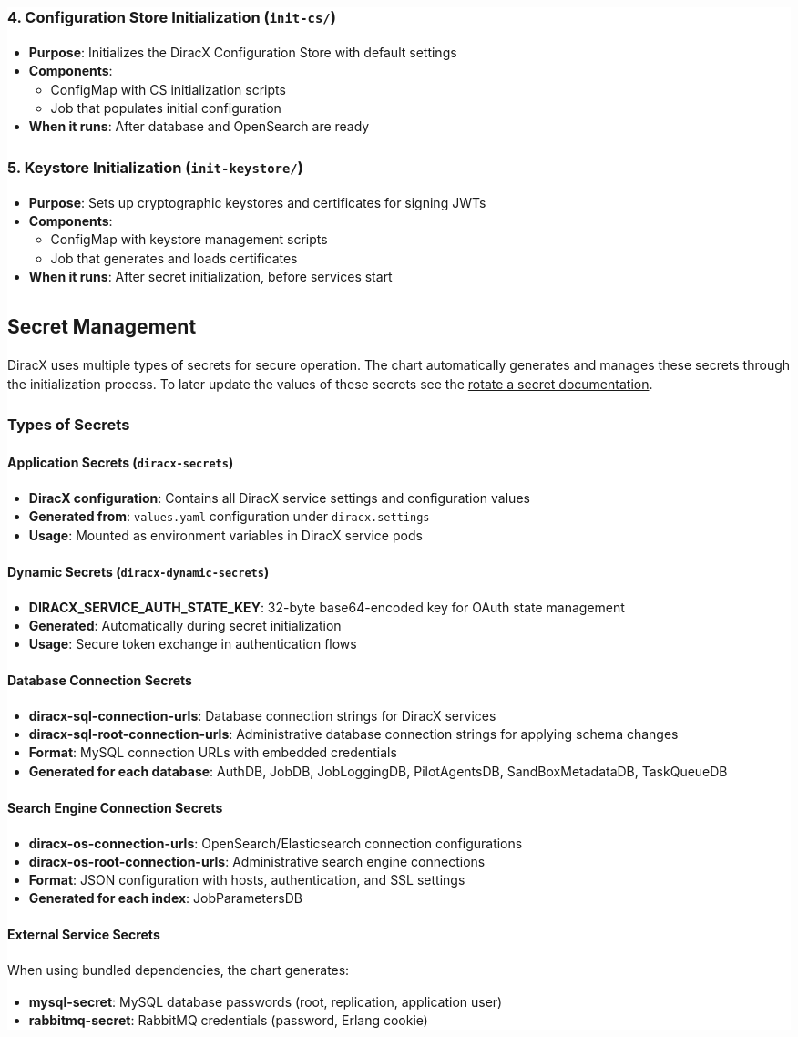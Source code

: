 ### 4. Configuration Store Initialization (`init-cs/`)
- **Purpose**: Initializes the DiracX Configuration Store with default settings
- **Components**:
  - ConfigMap with CS initialization scripts
  - Job that populates initial configuration
- **When it runs**: After database and OpenSearch are ready

### 5. Keystore Initialization (`init-keystore/`)
- **Purpose**: Sets up cryptographic keystores and certificates for signing JWTs
- **Components**:
  - ConfigMap with keystore management scripts
  - Job that generates and loads certificates
- **When it runs**: After secret initialization, before services start

## Secret Management

DiracX uses multiple types of secrets for secure operation.
The chart automatically generates and manages these secrets through the initialization process.
To later update the values of these secrets see the [rotate a secret documentation](../how-to/rotate-a-secret.md).

### Types of Secrets

#### Application Secrets (`diracx-secrets`)
- **DiracX configuration**: Contains all DiracX service settings and configuration values
- **Generated from**: `values.yaml` configuration under `diracx.settings`
- **Usage**: Mounted as environment variables in DiracX service pods

#### Dynamic Secrets (`diracx-dynamic-secrets`)
- **DIRACX_SERVICE_AUTH_STATE_KEY**: 32-byte base64-encoded key for OAuth state management
- **Generated**: Automatically during secret initialization
- **Usage**: Secure token exchange in authentication flows

#### Database Connection Secrets
- **diracx-sql-connection-urls**: Database connection strings for DiracX services
- **diracx-sql-root-connection-urls**: Administrative database connection strings for applying schema changes
- **Format**: MySQL connection URLs with embedded credentials
- **Generated for each database**: AuthDB, JobDB, JobLoggingDB, PilotAgentsDB, SandBoxMetadataDB, TaskQueueDB

#### Search Engine Connection Secrets
- **diracx-os-connection-urls**: OpenSearch/Elasticsearch connection configurations
- **diracx-os-root-connection-urls**: Administrative search engine connections
- **Format**: JSON configuration with hosts, authentication, and SSL settings
- **Generated for each index**: JobParametersDB

#### External Service Secrets
When using bundled dependencies, the chart generates:
- **mysql-secret**: MySQL database passwords (root, replication, application user)
- **rabbitmq-secret**: RabbitMQ credentials (password, Erlang cookie)
